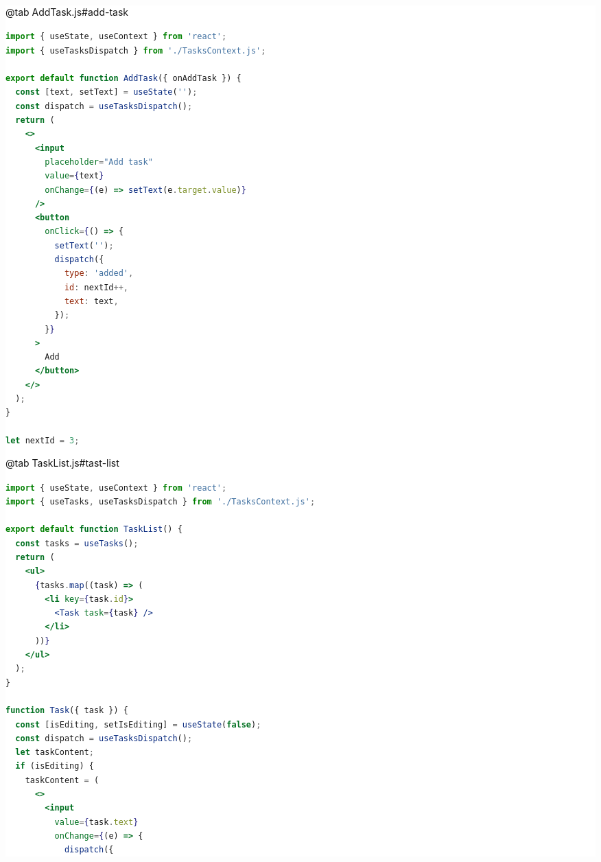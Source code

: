 @tab AddTask.js#add-task

```jsx
import { useState, useContext } from 'react';
import { useTasksDispatch } from './TasksContext.js';

export default function AddTask({ onAddTask }) {
  const [text, setText] = useState('');
  const dispatch = useTasksDispatch();
  return (
    <>
      <input
        placeholder="Add task"
        value={text}
        onChange={(e) => setText(e.target.value)}
      />
      <button
        onClick={() => {
          setText('');
          dispatch({
            type: 'added',
            id: nextId++,
            text: text,
          });
        }}
      >
        Add
      </button>
    </>
  );
}

let nextId = 3;
```

@tab TaskList.js#tast-list

```jsx
import { useState, useContext } from 'react';
import { useTasks, useTasksDispatch } from './TasksContext.js';

export default function TaskList() {
  const tasks = useTasks();
  return (
    <ul>
      {tasks.map((task) => (
        <li key={task.id}>
          <Task task={task} />
        </li>
      ))}
    </ul>
  );
}

function Task({ task }) {
  const [isEditing, setIsEditing] = useState(false);
  const dispatch = useTasksDispatch();
  let taskContent;
  if (isEditing) {
    taskContent = (
      <>
        <input
          value={task.text}
          onChange={(e) => {
            dispatch({
```